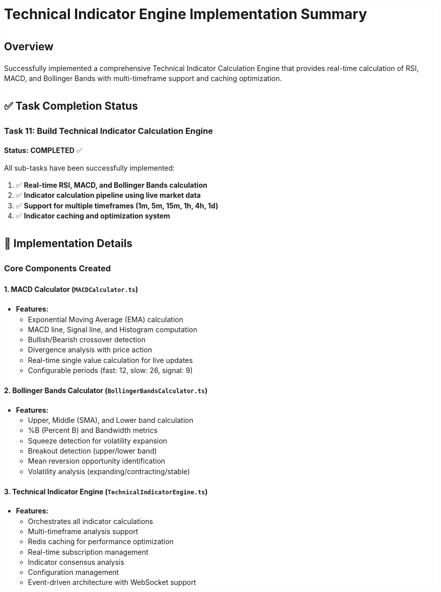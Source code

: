 # Technical Indicator Engine Implementation Summary

## Overview
Successfully implemented a comprehensive Technical Indicator Calculation Engine that provides real-time calculation of RSI, MACD, and Bollinger Bands with multi-timeframe support and caching optimization.

## ✅ Task Completion Status

### Task 11: Build Technical Indicator Calculation Engine
**Status: COMPLETED** ✅

All sub-tasks have been successfully implemented:

1. ✅ **Real-time RSI, MACD, and Bollinger Bands calculation**
2. ✅ **Indicator calculation pipeline using live market data**
3. ✅ **Support for multiple timeframes (1m, 5m, 15m, 1h, 4h, 1d)**
4. ✅ **Indicator caching and optimization system**

## 🚀 Implementation Details

### Core Components Created

#### 1. MACD Calculator (`MACDCalculator.ts`)
- **Features:**
  - Exponential Moving Average (EMA) calculation
  - MACD line, Signal line, and Histogram computation
  - Bullish/Bearish crossover detection
  - Divergence analysis with price action
  - Real-time single value calculation for live updates
  - Configurable periods (fast: 12, slow: 26, signal: 9)

#### 2. Bollinger Bands Calculator (`BollingerBandsCalculator.ts`)
- **Features:**
  - Upper, Middle (SMA), and Lower band calculation
  - %B (Percent B) and Bandwidth metrics
  - Squeeze detection for volatility expansion
  - Breakout detection (upper/lower band)
  - Mean reversion opportunity identification
  - Volatility analysis (expanding/contracting/stable)

#### 3. Technical Indicator Engine (`TechnicalIndicatorEngine.ts`)
- **Features:**
  - Orchestrates all indicator calculations
  - Multi-timeframe analysis support
  - Redis caching for performance optimization
  - Real-time subscription management
  - Indicator consensus analysis
  - Configuration management
  - Event-driven architecture with WebSocket support
